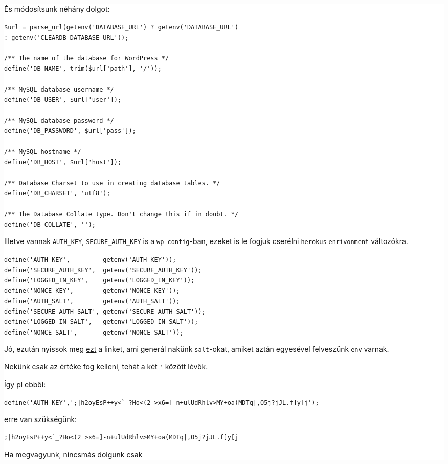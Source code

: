 És módosítsunk néhány dolgot: 

```
$url = parse_url(getenv('DATABASE_URL') ? getenv('DATABASE_URL')
: getenv('CLEARDB_DATABASE_URL'));

/** The name of the database for WordPress */
define('DB_NAME', trim($url['path'], '/'));

/** MySQL database username */
define('DB_USER', $url['user']);

/** MySQL database password */
define('DB_PASSWORD', $url['pass']);

/** MySQL hostname */
define('DB_HOST', $url['host']);

/** Database Charset to use in creating database tables. */
define('DB_CHARSET', 'utf8');

/** The Database Collate type. Don't change this if in doubt. */
define('DB_COLLATE', '');
```

Illetve vannak `AUTH_KEY`, `SECURE_AUTH_KEY` is a `wp-config`-ban, ezeket is le fogjuk cserélni `herokus` `enrivonment` változókra. 

```
define('AUTH_KEY',         getenv('AUTH_KEY'));
define('SECURE_AUTH_KEY',  getenv('SECURE_AUTH_KEY'));
define('LOGGED_IN_KEY',    getenv('LOGGED_IN_KEY'));
define('NONCE_KEY',        getenv('NONCE_KEY'));
define('AUTH_SALT',        getenv('AUTH_SALT'));
define('SECURE_AUTH_SALT', getenv('SECURE_AUTH_SALT'));
define('LOGGED_IN_SALT',   getenv('LOGGED_IN_SALT'));
define('NONCE_SALT',       getenv('NONCE_SALT'));
```

Jó, ezután nyissok meg [ezt](https://api.wordpress.org/secret-key/1.1/salt/) a linket, ami generál nakünk `salt`-okat, amiket aztán egyesével felveszünk `env` varnak. 

Nekünk csak az értéke fog kelleni, tehát a két ` ' ` között lévők.

Így pl ebből: 

```
define('AUTH_KEY',';|h2oyEsP++y<`_?Ho<(2 >x6=]-n+ulUdRhlv>MY+oa(MDTq|,O5j?jJL.f]y[j');
```

erre van szükségünk: 

```
;|h2oyEsP++y<`_?Ho<(2 >x6=]-n+ulUdRhlv>MY+oa(MDTq|,O5j?jJL.f]y[j
```

Ha megvagyunk, nincsmás dolgunk csak 

